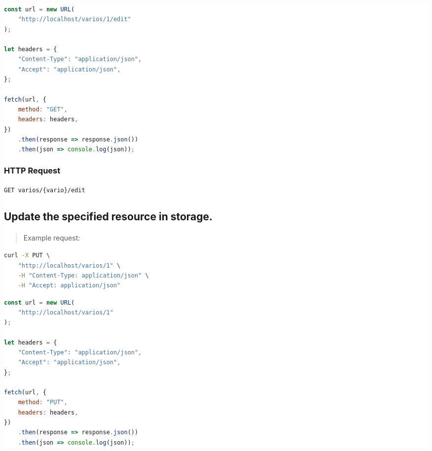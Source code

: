 ```javascript
const url = new URL(
    "http://localhost/varios/1/edit"
);

let headers = {
    "Content-Type": "application/json",
    "Accept": "application/json",
};

fetch(url, {
    method: "GET",
    headers: headers,
})
    .then(response => response.json())
    .then(json => console.log(json));
```



### HTTP Request
`GET varios/{vario}/edit`





## Update the specified resource in storage.

> Example request:

```bash
curl -X PUT \
    "http://localhost/varios/1" \
    -H "Content-Type: application/json" \
    -H "Accept: application/json"
```

```javascript
const url = new URL(
    "http://localhost/varios/1"
);

let headers = {
    "Content-Type": "application/json",
    "Accept": "application/json",
};

fetch(url, {
    method: "PUT",
    headers: headers,
})
    .then(response => response.json())
    .then(json => console.log(json));
```
